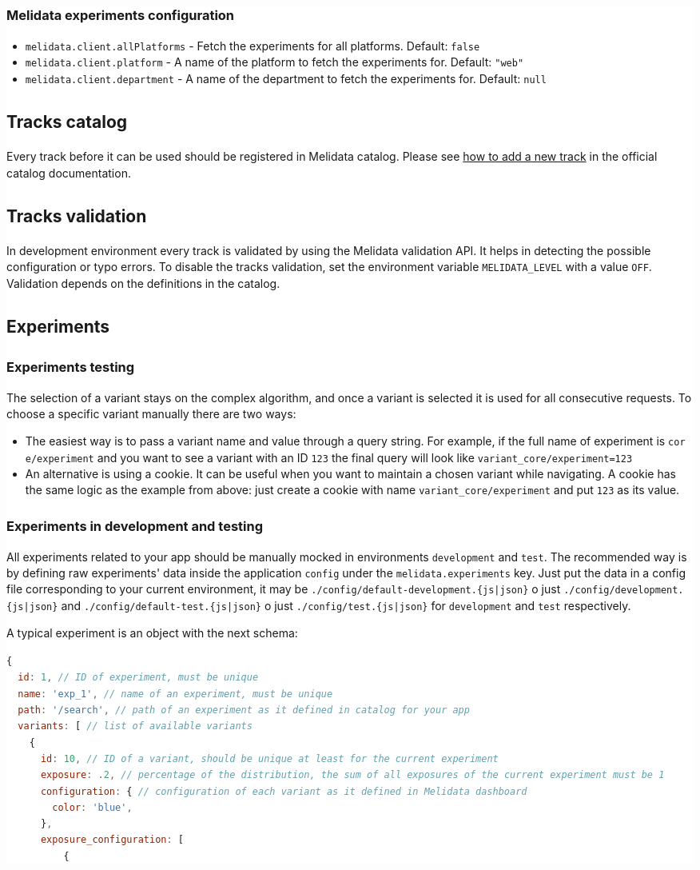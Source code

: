 ### Melidata experiments configuration

- `melidata.client.allPlatforms` - Fetch the experiments for all platforms. Default: `false`
- `melidata.client.platform` - A name of the platform to fetch the experiments for. Default: `"web"`
- `melidata.client.department` - A name of the department to fetch the experiments for. Default: `null`

## Tracks catalog

Every track before it can be used should be registered in Melidata catalog. Please see
 [how to add a new track](https://github.com/mercadolibre/melidata-catalog/wiki/New-Track)
 in the official catalog documentation.

## Tracks validation

In development environment every track is validated by using the Melidata validation API.
 It helps in detecting the possible configuration or typo errors. To disable the tracks
 validation, set the environment variable `MELIDATA_LEVEL` with a value `OFF`. Validation
 depends on the definitions in the catalog.

## Experiments

### Experiments testing

The selection of a variant stays on the complex algorithm, and once a variant is selected
 it is used for all consecutive requests. To choose a specific variant manually there are two
 ways:
 - The easiest way is to pass a variant name and value through a query string. For example, if
  the full name of experiment is `core/experiment` and you want to see a variant with an ID
  `123` the final query will look like `variant_core/experiment=123`
 - An alternative is using a cookie. It can be useful when you want to maintain a chosen variant
  while navigating. A cookie has the same logic as the example from above: just create
  a cookie with name `variant_core/experiment` and put `123` as its value.


### Experiments in development and testing

All experiments related to your app should be manually mocked in environments `development` and `test`.
 The recommended way is by defining raw experiments' data inside the application `config` under the
 `melidata.experiments` key. Just put the data in a config file corresponding to your current environment, it may be 
 `./config/default-development.{js|json}` o just `./config/development.{js|json}` and
 `./config/default-test.{js|json}` o just `./config/test.{js|json}` for `development` and `test`
 respectively.

A typical experiment is an object with the next schema:

```js
{
  id: 1, // ID of experiment, must be unique
  name: 'exp_1', // name of an experiment, must be unique
  path: '/search', // path of an experiment as it defined in catalog for your app
  variants: [ // list of available variants
    {
      id: 10, // ID of a variant, should be unique at least for the current experiment
      exposure: .2, // percentage of the distribution, the sum of all exposures of the current experiment must be 1
      configuration: { // configuration of each variant as it defined in Melidata dashboard
        color: 'blue',
      },
      exposure_configuration: [
          {
```